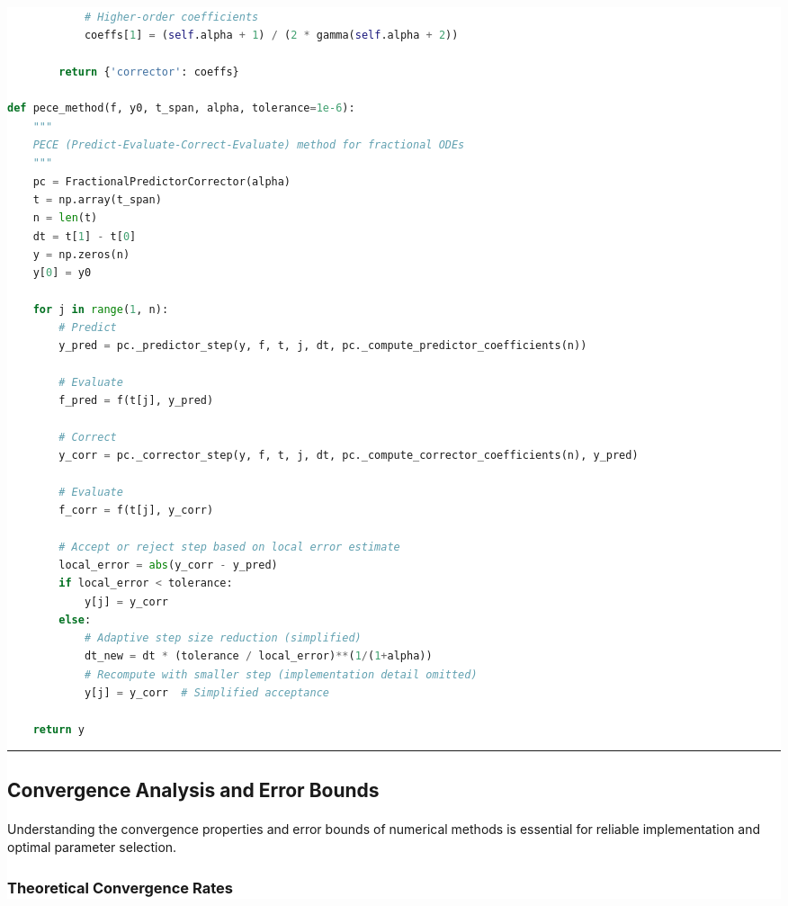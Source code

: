 ```python
            # Higher-order coefficients
            coeffs[1] = (self.alpha + 1) / (2 * gamma(self.alpha + 2))
        
        return {'corrector': coeffs}

def pece_method(f, y0, t_span, alpha, tolerance=1e-6):
    """
    PECE (Predict-Evaluate-Correct-Evaluate) method for fractional ODEs
    """
    pc = FractionalPredictorCorrector(alpha)
    t = np.array(t_span)
    n = len(t)
    dt = t[1] - t[0]
    y = np.zeros(n)
    y[0] = y0
    
    for j in range(1, n):
        # Predict
        y_pred = pc._predictor_step(y, f, t, j, dt, pc._compute_predictor_coefficients(n))
        
        # Evaluate
        f_pred = f(t[j], y_pred)
        
        # Correct
        y_corr = pc._corrector_step(y, f, t, j, dt, pc._compute_corrector_coefficients(n), y_pred)
        
        # Evaluate
        f_corr = f(t[j], y_corr)
        
        # Accept or reject step based on local error estimate
        local_error = abs(y_corr - y_pred)
        if local_error < tolerance:
            y[j] = y_corr
        else:
            # Adaptive step size reduction (simplified)
            dt_new = dt * (tolerance / local_error)**(1/(1+alpha))
            # Recompute with smaller step (implementation detail omitted)
            y[j] = y_corr  # Simplified acceptance
    
    return y
```

---

## Convergence Analysis and Error Bounds

Understanding the convergence properties and error bounds of numerical methods is essential for reliable implementation and optimal parameter selection.

### Theoretical Convergence Rates
